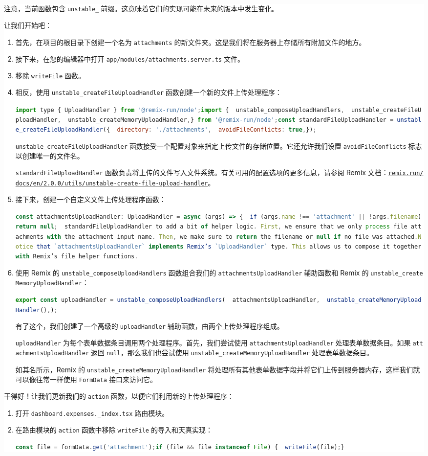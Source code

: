 注意，当前函数包含 `unstable_` 前缀。这意味着它们的实现可能在未来的版本中发生变化。

让我们开始吧：

1.  首先，在项目的根目录下创建一个名为 `attachments` 的新文件夹。这是我们将在服务器上存储所有附加文件的地方。

1.  接下来，在您的编辑器中打开 `app/modules/attachments.server.ts` 文件。

1.  移除 `writeFile` 函数。

1.  相反，使用 `unstable_createFileUploadHandler` 函数创建一个新的文件上传处理程序：

    ```js
    import type { UploadHandler } from '@remix-run/node';import {  unstable_composeUploadHandlers,  unstable_createFileUploadHandler,  unstable_createMemoryUploadHandler,} from '@remix-run/node';const standardFileUploadHandler = unstable_createFileUploadHandler({  directory: './attachments',  avoidFileConflicts: true,});
    ```

    `unstable_createFileUploadHandler` 函数接受一个配置对象来指定上传文件的存储位置。它还允许我们设置 `avoidFileConflicts` 标志以创建唯一的文件名。

    `standardFileUploadHandler` 函数负责将上传的文件写入文件系统。有关可用的配置选项的更多信息，请参阅 Remix 文档：[`remix.run/docs/en/2.0.0/utils/unstable-create-file-upload-handler`](https://remix.run/docs/en/2.0.0/utils/unstable-create-file-upload-handler)。

1.  接下来，创建一个自定义文件上传处理程序函数：

    ```js
    const attachmentsUploadHandler: UploadHandler = async (args) => {  if (args.name !== 'attachment' || !args.filename) return null;  standardFileUploadHandler to add a bit of helper logic. First, we ensure that we only process file attachments with the attachment input name. Then, we make sure to return the filename or null if no file was attached.Notice that `attachmentsUploadHandler` implements Remix’s `UploadHandler` type. This allows us to compose it together with Remix’s file helper functions.
    ```

1.  使用 Remix 的 `unstable_composeUploadHandlers` 函数组合我们的 `attachmentsUploadHandler` 辅助函数和 Remix 的 `unstable_createMemoryUploadHandler`：

    ```js
    export const uploadHandler = unstable_composeUploadHandlers(  attachmentsUploadHandler,  unstable_createMemoryUploadHandler(),);
    ```

    有了这个，我们创建了一个高级的 `uploadHandler` 辅助函数，由两个上传处理程序组成。

    `uploadHandler` 为每个表单数据条目调用两个处理程序。首先，我们尝试使用 `attachmentsUploadHandler` 处理表单数据条目。如果 `attachmentsUploadHandler` 返回 `null`，那么我们也尝试使用 `unstable_createMemoryUploadHandler` 处理表单数据条目。

    如其名所示，Remix 的 `unstable_createMemoryUploadHandler` 将处理所有其他表单数据字段并将它们上传到服务器内存，这样我们就可以像往常一样使用 `FormData` 接口来访问它。

干得好！让我们更新我们的 `action` 函数，以便它们利用新的上传处理程序：

1.  打开 `dashboard.expenses._index.tsx` 路由模块。

1.  在路由模块的 `action` 函数中移除 `writeFile` 的导入和天真实现：

    ```js
    const file = formData.get('attachment');if (file && file instanceof File) {  writeFile(file);}
    ```

